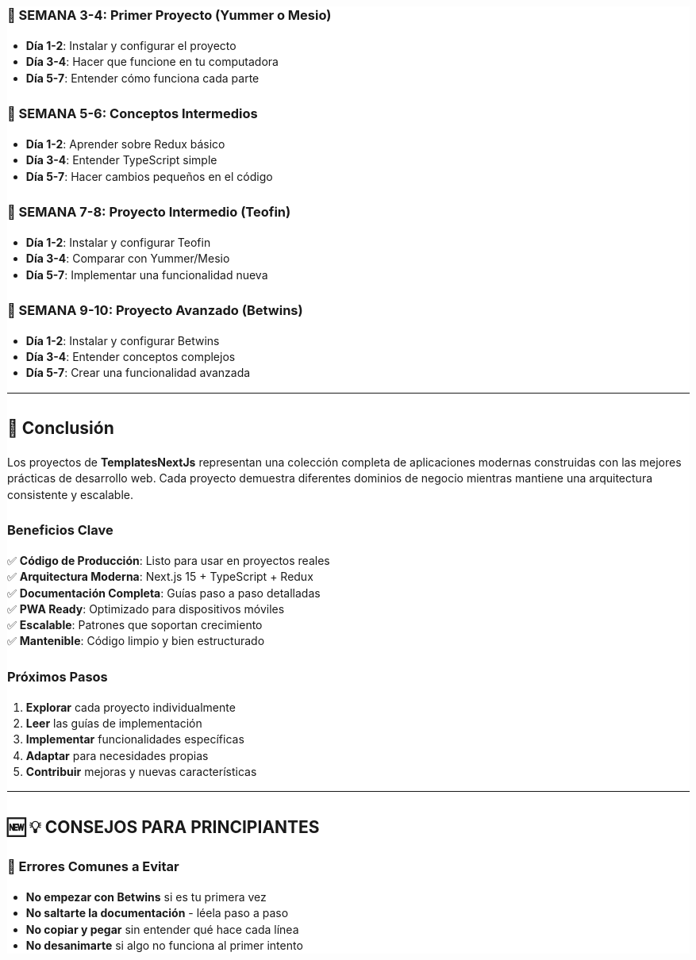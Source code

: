 ### **📅 SEMANA 3-4: Primer Proyecto (Yummer o Mesio)**
- **Día 1-2**: Instalar y configurar el proyecto
- **Día 3-4**: Hacer que funcione en tu computadora
- **Día 5-7**: Entender cómo funciona cada parte

### **📅 SEMANA 5-6: Conceptos Intermedios**
- **Día 1-2**: Aprender sobre Redux básico
- **Día 3-4**: Entender TypeScript simple
- **Día 5-7**: Hacer cambios pequeños en el código

### **📅 SEMANA 7-8: Proyecto Intermedio (Teofin)**
- **Día 1-2**: Instalar y configurar Teofin
- **Día 3-4**: Comparar con Yummer/Mesio
- **Día 5-7**: Implementar una funcionalidad nueva

### **📅 SEMANA 9-10: Proyecto Avanzado (Betwins)**
- **Día 1-2**: Instalar y configurar Betwins
- **Día 3-4**: Entender conceptos complejos
- **Día 5-7**: Crear una funcionalidad avanzada

---

## 🎉 Conclusión

Los proyectos de **TemplatesNextJs** representan una colección completa de aplicaciones modernas construidas con las mejores prácticas de desarrollo web. Cada proyecto demuestra diferentes dominios de negocio mientras mantiene una arquitectura consistente y escalable.

### **Beneficios Clave**
✅ **Código de Producción**: Listo para usar en proyectos reales  
✅ **Arquitectura Moderna**: Next.js 15 + TypeScript + Redux  
✅ **Documentación Completa**: Guías paso a paso detalladas  
✅ **PWA Ready**: Optimizado para dispositivos móviles  
✅ **Escalable**: Patrones que soportan crecimiento  
✅ **Mantenible**: Código limpio y bien estructurado  

### **Próximos Pasos**
1. **Explorar** cada proyecto individualmente
2. **Leer** las guías de implementación
3. **Implementar** funcionalidades específicas
4. **Adaptar** para necesidades propias
5. **Contribuir** mejoras y nuevas características

---

## 🆕 **💡 CONSEJOS PARA PRINCIPIANTES**

### **🚫 Errores Comunes a Evitar**
- **No empezar con Betwins** si es tu primera vez
- **No saltarte la documentación** - léela paso a paso
- **No copiar y pegar** sin entender qué hace cada línea
- **No desanimarte** si algo no funciona al primer intento
